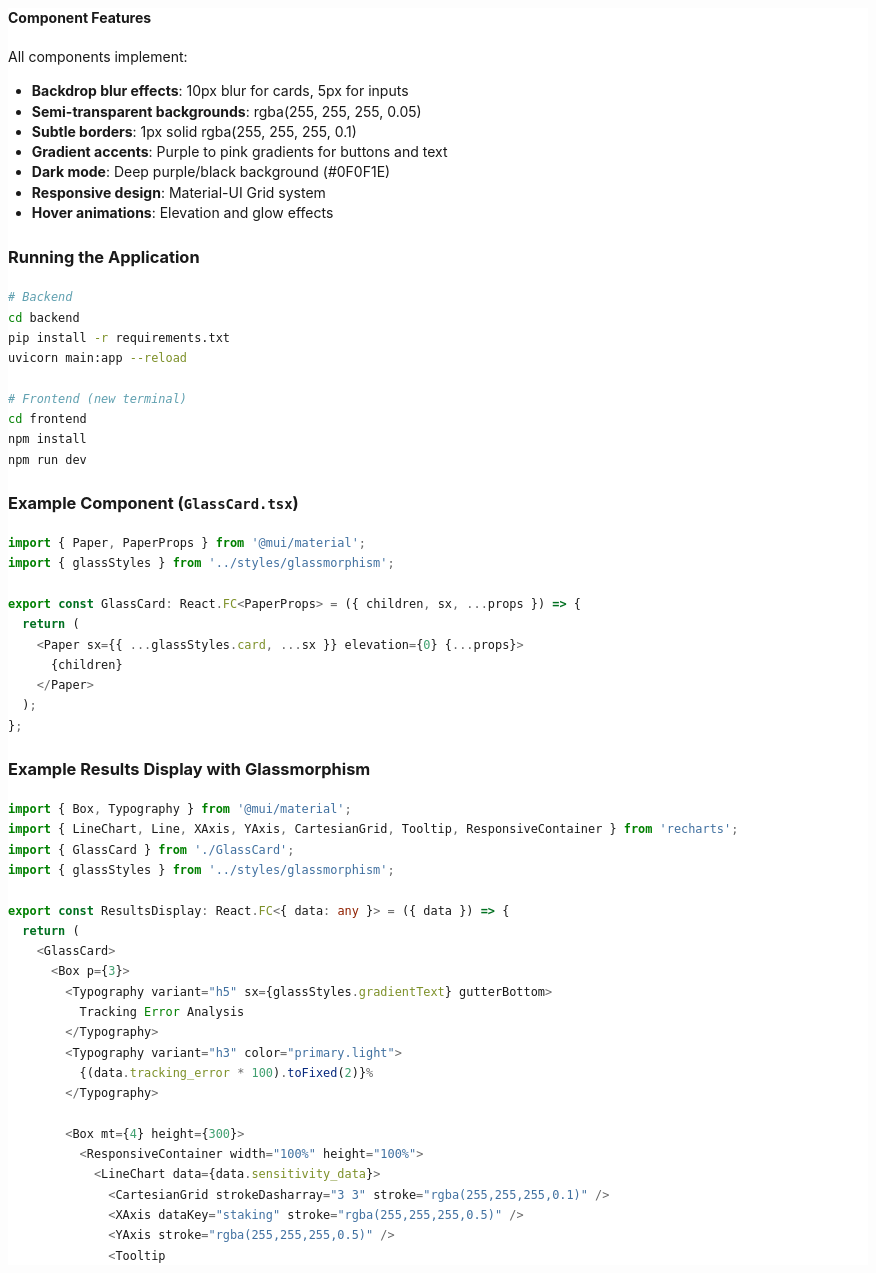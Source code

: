 #### Component Features
All components implement:
- **Backdrop blur effects**: 10px blur for cards, 5px for inputs
- **Semi-transparent backgrounds**: rgba(255, 255, 255, 0.05)
- **Subtle borders**: 1px solid rgba(255, 255, 255, 0.1)
- **Gradient accents**: Purple to pink gradients for buttons and text
- **Dark mode**: Deep purple/black background (#0F0F1E)
- **Responsive design**: Material-UI Grid system
- **Hover animations**: Elevation and glow effects

### Running the Application

```bash
# Backend
cd backend
pip install -r requirements.txt
uvicorn main:app --reload

# Frontend (new terminal)
cd frontend
npm install
npm run dev
```

### Example Component (`GlassCard.tsx`)
```typescript
import { Paper, PaperProps } from '@mui/material';
import { glassStyles } from '../styles/glassmorphism';

export const GlassCard: React.FC<PaperProps> = ({ children, sx, ...props }) => {
  return (
    <Paper sx={{ ...glassStyles.card, ...sx }} elevation={0} {...props}>
      {children}
    </Paper>
  );
};
```

### Example Results Display with Glassmorphism
```typescript
import { Box, Typography } from '@mui/material';
import { LineChart, Line, XAxis, YAxis, CartesianGrid, Tooltip, ResponsiveContainer } from 'recharts';
import { GlassCard } from './GlassCard';
import { glassStyles } from '../styles/glassmorphism';

export const ResultsDisplay: React.FC<{ data: any }> = ({ data }) => {
  return (
    <GlassCard>
      <Box p={3}>
        <Typography variant="h5" sx={glassStyles.gradientText} gutterBottom>
          Tracking Error Analysis
        </Typography>
        <Typography variant="h3" color="primary.light">
          {(data.tracking_error * 100).toFixed(2)}%
        </Typography>
        
        <Box mt={4} height={300}>
          <ResponsiveContainer width="100%" height="100%">
            <LineChart data={data.sensitivity_data}>
              <CartesianGrid strokeDasharray="3 3" stroke="rgba(255,255,255,0.1)" />
              <XAxis dataKey="staking" stroke="rgba(255,255,255,0.5)" />
              <YAxis stroke="rgba(255,255,255,0.5)" />
              <Tooltip 
```
